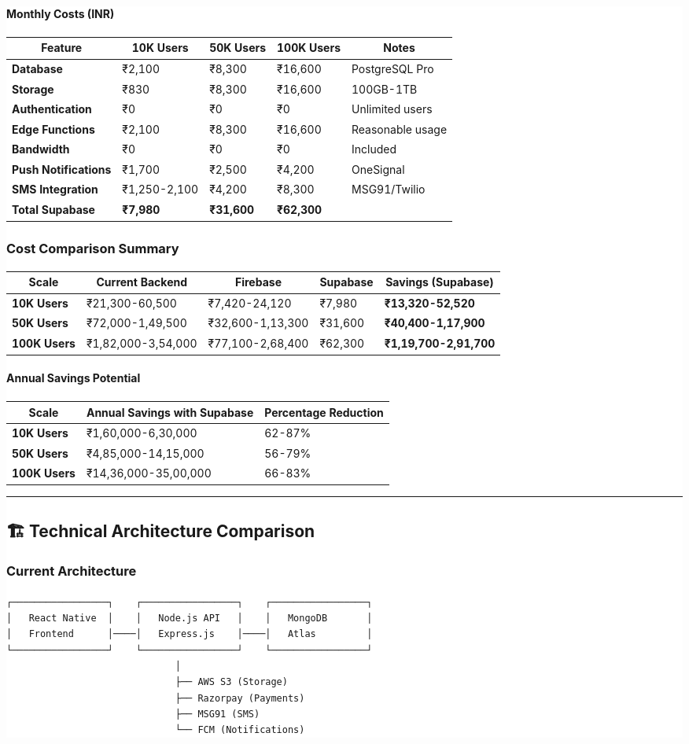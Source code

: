 #### Monthly Costs (INR)

| Feature | 10K Users | 50K Users | 100K Users | Notes |
|---------|-----------|-----------|------------|-------|
| **Database** | ₹2,100 | ₹8,300 | ₹16,600 | PostgreSQL Pro |
| **Storage** | ₹830 | ₹8,300 | ₹16,600 | 100GB-1TB |
| **Authentication** | ₹0 | ₹0 | ₹0 | Unlimited users |
| **Edge Functions** | ₹2,100 | ₹8,300 | ₹16,600 | Reasonable usage |
| **Bandwidth** | ₹0 | ₹0 | ₹0 | Included |
| **Push Notifications** | ₹1,700 | ₹2,500 | ₹4,200 | OneSignal |
| **SMS Integration** | ₹1,250-2,100 | ₹4,200 | ₹8,300 | MSG91/Twilio |
| **Total Supabase** | **₹7,980** | **₹31,600** | **₹62,300** |

### Cost Comparison Summary

| Scale | Current Backend | Firebase | Supabase | Savings (Supabase) |
|-------|----------------|----------|----------|-------------------|
| **10K Users** | ₹21,300-60,500 | ₹7,420-24,120 | ₹7,980 | **₹13,320-52,520** |
| **50K Users** | ₹72,000-1,49,500 | ₹32,600-1,13,300 | ₹31,600 | **₹40,400-1,17,900** |
| **100K Users** | ₹1,82,000-3,54,000 | ₹77,100-2,68,400 | ₹62,300 | **₹1,19,700-2,91,700** |

#### Annual Savings Potential

| Scale | Annual Savings with Supabase | Percentage Reduction |
|-------|----------------------------|---------------------|
| **10K Users** | ₹1,60,000-6,30,000 | 62-87% |
| **50K Users** | ₹4,85,000-14,15,000 | 56-79% |
| **100K Users** | ₹14,36,000-35,00,000 | 66-83% |

---

## 🏗️ Technical Architecture Comparison

### Current Architecture
```
┌─────────────────┐    ┌─────────────────┐    ┌─────────────────┐
│   React Native  │    │   Node.js API   │    │   MongoDB       │
│   Frontend      │────│   Express.js    │────│   Atlas         │
└─────────────────┘    └─────────────────┘    └─────────────────┘
                              │
                              ├── AWS S3 (Storage)
                              ├── Razorpay (Payments)
                              ├── MSG91 (SMS)
                              └── FCM (Notifications)
```
